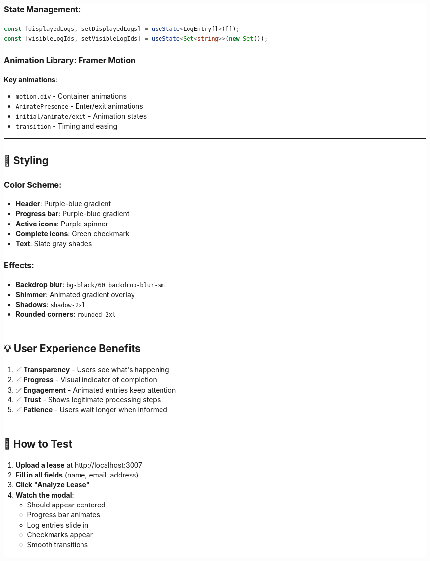 ### **State Management**:
```typescript
const [displayedLogs, setDisplayedLogs] = useState<LogEntry[]>([]);
const [visibleLogIds, setVisibleLogIds] = useState<Set<string>>(new Set());
```

### **Animation Library**: Framer Motion

**Key animations**:
- `motion.div` - Container animations
- `AnimatePresence` - Enter/exit animations
- `initial/animate/exit` - Animation states
- `transition` - Timing and easing

---

## 🎨 Styling

### **Color Scheme**:
- **Header**: Purple-blue gradient
- **Progress bar**: Purple-blue gradient
- **Active icons**: Purple spinner
- **Complete icons**: Green checkmark
- **Text**: Slate gray shades

### **Effects**:
- **Backdrop blur**: `bg-black/60 backdrop-blur-sm`
- **Shimmer**: Animated gradient overlay
- **Shadows**: `shadow-2xl`
- **Rounded corners**: `rounded-2xl`

---

## 💡 User Experience Benefits

1. ✅ **Transparency** - Users see what's happening
2. ✅ **Progress** - Visual indicator of completion
3. ✅ **Engagement** - Animated entries keep attention
4. ✅ **Trust** - Shows legitimate processing steps
5. ✅ **Patience** - Users wait longer when informed

---

## 🧪 How to Test

1. **Upload a lease** at http://localhost:3007
2. **Fill in all fields** (name, email, address)
3. **Click "Analyze Lease"**
4. **Watch the modal**:
   - Should appear centered
   - Progress bar animates
   - Log entries slide in
   - Checkmarks appear
   - Smooth transitions

---
